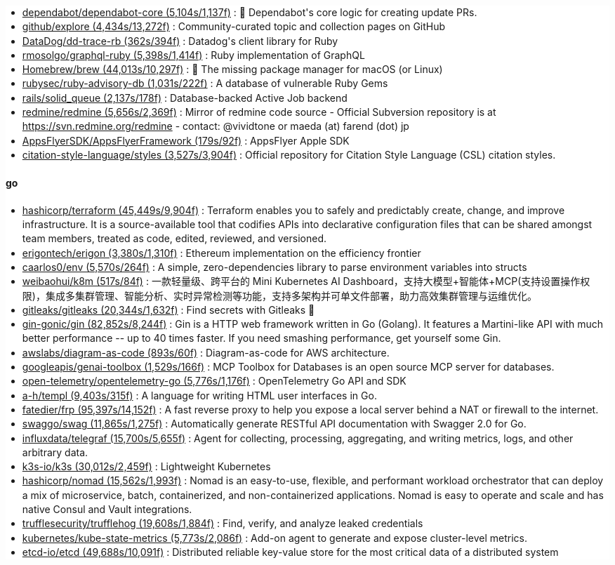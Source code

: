 * [dependabot/dependabot-core (5,104s/1,137f)](https://github.com/dependabot/dependabot-core) : 🤖 Dependabot's core logic for creating update PRs.
* [github/explore (4,434s/13,272f)](https://github.com/github/explore) : Community-curated topic and collection pages on GitHub
* [DataDog/dd-trace-rb (362s/394f)](https://github.com/DataDog/dd-trace-rb) : Datadog's client library for Ruby
* [rmosolgo/graphql-ruby (5,398s/1,414f)](https://github.com/rmosolgo/graphql-ruby) : Ruby implementation of GraphQL
* [Homebrew/brew (44,013s/10,297f)](https://github.com/Homebrew/brew) : 🍺 The missing package manager for macOS (or Linux)
* [rubysec/ruby-advisory-db (1,031s/222f)](https://github.com/rubysec/ruby-advisory-db) : A database of vulnerable Ruby Gems
* [rails/solid_queue (2,137s/178f)](https://github.com/rails/solid_queue) : Database-backed Active Job backend
* [redmine/redmine (5,656s/2,369f)](https://github.com/redmine/redmine) : Mirror of redmine code source - Official Subversion repository is at https://svn.redmine.org/redmine - contact: @vividtone or maeda (at) farend (dot) jp
* [AppsFlyerSDK/AppsFlyerFramework (179s/92f)](https://github.com/AppsFlyerSDK/AppsFlyerFramework) : AppsFlyer Apple SDK
* [citation-style-language/styles (3,527s/3,904f)](https://github.com/citation-style-language/styles) : Official repository for Citation Style Language (CSL) citation styles.

#### go
* [hashicorp/terraform (45,449s/9,904f)](https://github.com/hashicorp/terraform) : Terraform enables you to safely and predictably create, change, and improve infrastructure. It is a source-available tool that codifies APIs into declarative configuration files that can be shared amongst team members, treated as code, edited, reviewed, and versioned.
* [erigontech/erigon (3,380s/1,310f)](https://github.com/erigontech/erigon) : Ethereum implementation on the efficiency frontier
* [caarlos0/env (5,570s/264f)](https://github.com/caarlos0/env) : A simple, zero-dependencies library to parse environment variables into structs
* [weibaohui/k8m (517s/84f)](https://github.com/weibaohui/k8m) : 一款轻量级、跨平台的 Mini Kubernetes AI Dashboard，支持大模型+智能体+MCP(支持设置操作权限)，集成多集群管理、智能分析、实时异常检测等功能，支持多架构并可单文件部署，助力高效集群管理与运维优化。
* [gitleaks/gitleaks (20,344s/1,632f)](https://github.com/gitleaks/gitleaks) : Find secrets with Gitleaks 🔑
* [gin-gonic/gin (82,852s/8,244f)](https://github.com/gin-gonic/gin) : Gin is a HTTP web framework written in Go (Golang). It features a Martini-like API with much better performance -- up to 40 times faster. If you need smashing performance, get yourself some Gin.
* [awslabs/diagram-as-code (893s/60f)](https://github.com/awslabs/diagram-as-code) : Diagram-as-code for AWS architecture.
* [googleapis/genai-toolbox (1,529s/166f)](https://github.com/googleapis/genai-toolbox) : MCP Toolbox for Databases is an open source MCP server for databases.
* [open-telemetry/opentelemetry-go (5,776s/1,176f)](https://github.com/open-telemetry/opentelemetry-go) : OpenTelemetry Go API and SDK
* [a-h/templ (9,403s/315f)](https://github.com/a-h/templ) : A language for writing HTML user interfaces in Go.
* [fatedier/frp (95,397s/14,152f)](https://github.com/fatedier/frp) : A fast reverse proxy to help you expose a local server behind a NAT or firewall to the internet.
* [swaggo/swag (11,865s/1,275f)](https://github.com/swaggo/swag) : Automatically generate RESTful API documentation with Swagger 2.0 for Go.
* [influxdata/telegraf (15,700s/5,655f)](https://github.com/influxdata/telegraf) : Agent for collecting, processing, aggregating, and writing metrics, logs, and other arbitrary data.
* [k3s-io/k3s (30,012s/2,459f)](https://github.com/k3s-io/k3s) : Lightweight Kubernetes
* [hashicorp/nomad (15,562s/1,993f)](https://github.com/hashicorp/nomad) : Nomad is an easy-to-use, flexible, and performant workload orchestrator that can deploy a mix of microservice, batch, containerized, and non-containerized applications. Nomad is easy to operate and scale and has native Consul and Vault integrations.
* [trufflesecurity/trufflehog (19,608s/1,884f)](https://github.com/trufflesecurity/trufflehog) : Find, verify, and analyze leaked credentials
* [kubernetes/kube-state-metrics (5,773s/2,086f)](https://github.com/kubernetes/kube-state-metrics) : Add-on agent to generate and expose cluster-level metrics.
* [etcd-io/etcd (49,688s/10,091f)](https://github.com/etcd-io/etcd) : Distributed reliable key-value store for the most critical data of a distributed system